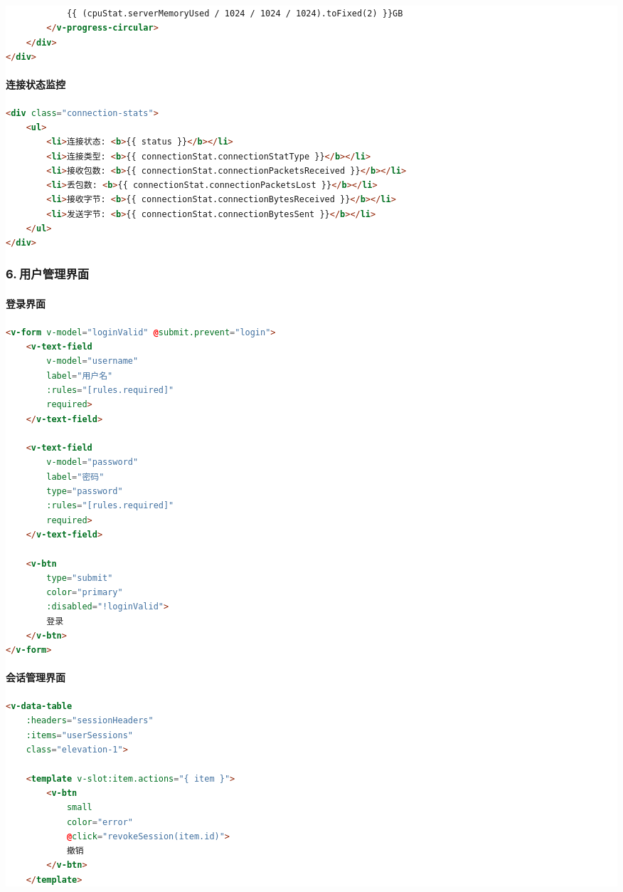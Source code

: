 ```html
            {{ (cpuStat.serverMemoryUsed / 1024 / 1024 / 1024).toFixed(2) }}GB
        </v-progress-circular>
    </div>
</div>
```

#### 连接状态监控
```html
<div class="connection-stats">
    <ul>
        <li>连接状态: <b>{{ status }}</b></li>
        <li>连接类型: <b>{{ connectionStat.connectionStatType }}</b></li>
        <li>接收包数: <b>{{ connectionStat.connectionPacketsReceived }}</b></li>
        <li>丢包数: <b>{{ connectionStat.connectionPacketsLost }}</b></li>
        <li>接收字节: <b>{{ connectionStat.connectionBytesReceived }}</b></li>
        <li>发送字节: <b>{{ connectionStat.connectionBytesSent }}</b></li>
    </ul>
</div>
```

### 6. 用户管理界面

#### 登录界面
```html
<v-form v-model="loginValid" @submit.prevent="login">
    <v-text-field
        v-model="username"
        label="用户名"
        :rules="[rules.required]"
        required>
    </v-text-field>
    
    <v-text-field
        v-model="password"
        label="密码"
        type="password"
        :rules="[rules.required]"
        required>
    </v-text-field>
    
    <v-btn 
        type="submit" 
        color="primary" 
        :disabled="!loginValid">
        登录
    </v-btn>
</v-form>
```

#### 会话管理界面
```html
<v-data-table
    :headers="sessionHeaders"
    :items="userSessions"
    class="elevation-1">
    
    <template v-slot:item.actions="{ item }">
        <v-btn 
            small 
            color="error" 
            @click="revokeSession(item.id)">
            撤销
        </v-btn>
    </template>
```